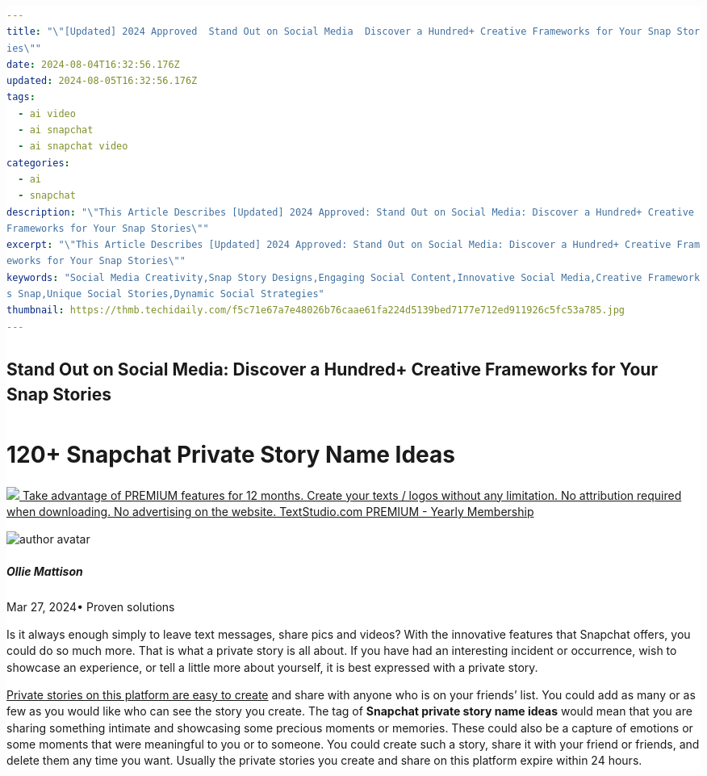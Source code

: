```yaml
---
title: "\"[Updated] 2024 Approved  Stand Out on Social Media  Discover a Hundred+ Creative Frameworks for Your Snap Stories\""
date: 2024-08-04T16:32:56.176Z
updated: 2024-08-05T16:32:56.176Z
tags:
  - ai video
  - ai snapchat
  - ai snapchat video
categories:
  - ai
  - snapchat
description: "\"This Article Describes [Updated] 2024 Approved: Stand Out on Social Media: Discover a Hundred+ Creative Frameworks for Your Snap Stories\""
excerpt: "\"This Article Describes [Updated] 2024 Approved: Stand Out on Social Media: Discover a Hundred+ Creative Frameworks for Your Snap Stories\""
keywords: "Social Media Creativity,Snap Story Designs,Engaging Social Content,Innovative Social Media,Creative Frameworks Snap,Unique Social Stories,Dynamic Social Strategies"
thumbnail: https://thmb.techidaily.com/f5c71e67a7e48026b76caae61fa224d5139bed7177e712ed911926c5fc53a785.jpg
---
```


## Stand Out on Social Media: Discover a Hundred+ Creative Frameworks for Your Snap Stories

# 120+ Snapchat Private Story Name Ideas


<a href="https://secure.textstudio.com/order/checkout.php?PRODS=35633309&QTY=1&AFFILIATE=108875&CART=1"> <img src="https://secure.avangate.com/images/merchant/d6eb8222c9718486bdabce8b897380f7/products/3_premium-icon.png" border="0"> Take advantage of PREMIUM features for 12 months. 
Create your texts / logos without any limitation. 
No attribution required when downloading. 
No advertising on the website. 
 TextStudio.com  PREMIUM - Yearly Membership</a>

![author avatar](https://images.wondershare.com/filmora/article-images/ollie-mattison.jpg)

##### Ollie Mattison

 Mar 27, 2024• Proven solutions

Is it always enough simply to leave text messages, share pics and videos? With the innovative features that Snapchat offers, you could do so much more. That is what a private story is all about. If you have had an interesting incident or occurrence, wish to showcase an experience, or tell a little more about yourself, it is best expressed with a private story.

[Private stories on this platform are easy to create](https://tools.techidaily.com/wondershare/filmora/download/) and share with anyone who is on your friends’ list. You could add as many or as few as you would like who can see the story you create. The tag of **Snapchat private story name ideas** would mean that you are sharing something intimate and showcasing some precious moments or memories. These could also be a capture of emotions or some moments that were meaningful to you or to someone. You could create such a story, share it with your friend or friends, and delete them any time you want. Usually the private stories you create and share on this platform expire within 24 hours.

